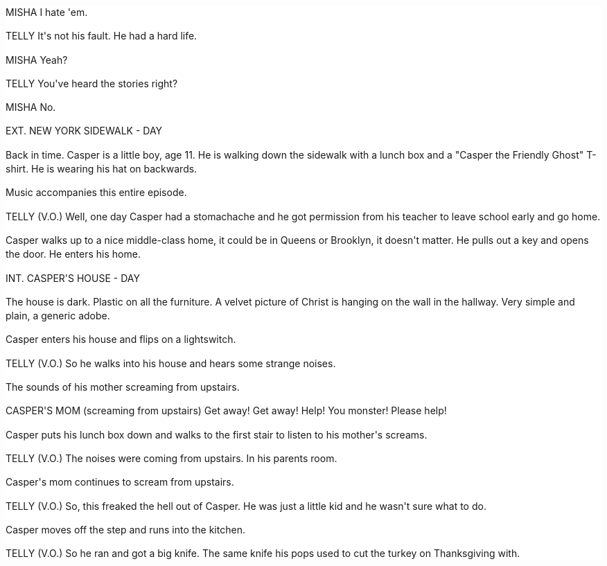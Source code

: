 MISHA
I hate 'em.

TELLY
It's not his fault. He had a hard life.

MISHA
Yeah?

TELLY
You've heard the stories right?

MISHA
No.


EXT. NEW YORK SIDEWALK - DAY

Back in time. Casper is a little boy, age 11. He is walking down the sidewalk with a lunch box and a "Casper the Friendly Ghost" T-shirt. He is wearing his hat on backwards.

Music accompanies this entire episode.

TELLY (V.O.)
Well, one day Casper had a stomachache and he got permission from his teacher to leave school early and go home.

Casper walks up to a nice middle-class home, it could be in Queens or Brooklyn, it doesn't matter. He pulls out a key and opens the door. He enters his home.


INT. CASPER'S HOUSE - DAY

The house is dark. Plastic on all the furniture. A velvet picture of Christ is hanging on the wall in the hallway. Very simple and plain, a generic adobe.

Casper enters his house and flips on a lightswitch.

TELLY (V.O.)
So he walks into his house and hears some strange noises.

The sounds of his mother screaming from upstairs. 

CASPER'S MOM
(screaming from upstairs)
Get away! Get away! Help! You monster! Please help!

Casper puts his lunch box down and walks to the first stair to listen to his mother's screams.

TELLY (V.O.)
The noises were coming from upstairs. In his parents room.

Casper's mom continues to scream from upstairs.

TELLY (V.O.)
So, this freaked the hell out of Casper. He was just a little kid and he wasn't sure what to do.

Casper moves off the step and runs into the kitchen.

TELLY (V.O.)
So he ran and got a big knife. The same knife his pops used to cut the turkey on Thanksgiving with.
